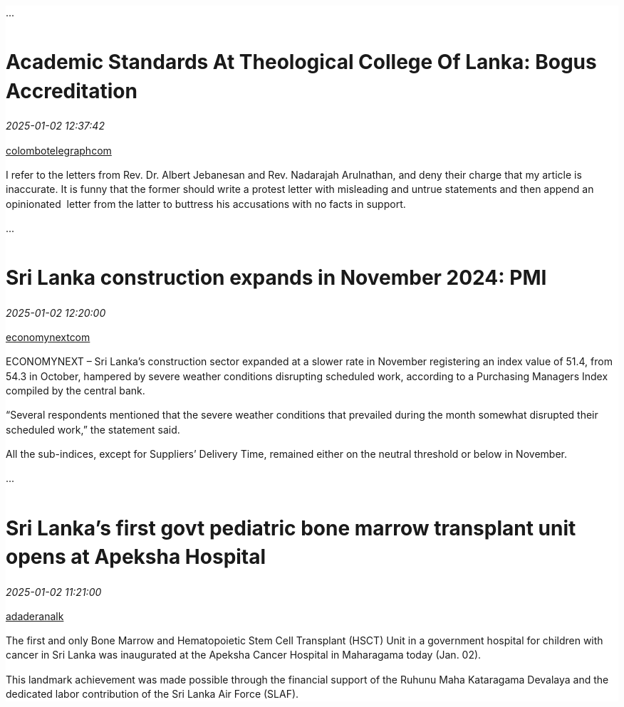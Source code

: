 ...



# Academic Standards At Theological College Of Lanka: Bogus Accreditation

*2025-01-02 12:37:42*

[colombotelegraphcom](https://www.colombotelegraph.com/index.php/academic-standards-at-theological-college-of-lanka-bogus-accreditation/)

I refer to the letters from Rev. Dr. Albert Jebanesan and Rev. Nadarajah Arulnathan, and deny their charge that my article is inaccurate. It is funny that the former should write a protest letter with misleading and untrue statements and then append an opinionated  letter from the latter to buttress his accusations with no facts in support.

...



# Sri Lanka construction expands in November 2024: PMI

*2025-01-02 12:20:00*

[economynextcom](https://economynext.com/sri-lanka-construction-expands-in-november-2024-pmi-197540/)

ECONOMYNEXT – Sri Lanka’s construction sector expanded at a slower rate in November registering an index value of 51.4, from 54.3 in October, hampered by severe weather conditions disrupting scheduled work, according to a Purchasing Managers Index compiled by the central bank.

“Several respondents mentioned that the severe weather conditions that prevailed during the month somewhat disrupted their scheduled work,” the statement said.

All the sub-indices, except for Suppliers’ Delivery Time, remained either on the neutral threshold or below in November.

...



# Sri Lanka’s first govt pediatric bone marrow transplant unit opens at Apeksha Hospital

*2025-01-02 11:21:00*

[adaderanalk](https://www.adaderana.lk/news/104663/sri-lankas-first-govt-pediatric-bone-marrow-transplant-unit-opens-at-apeksha-hospital-)

The first and only Bone Marrow and Hematopoietic Stem Cell Transplant (HSCT) Unit in a government hospital for children with cancer in Sri Lanka was inaugurated at the Apeksha Cancer Hospital in Maharagama today (Jan. 02).

This landmark achievement was made possible through the financial support of the Ruhunu Maha Kataragama Devalaya and the dedicated labor contribution of the Sri Lanka Air Force (SLAF).
